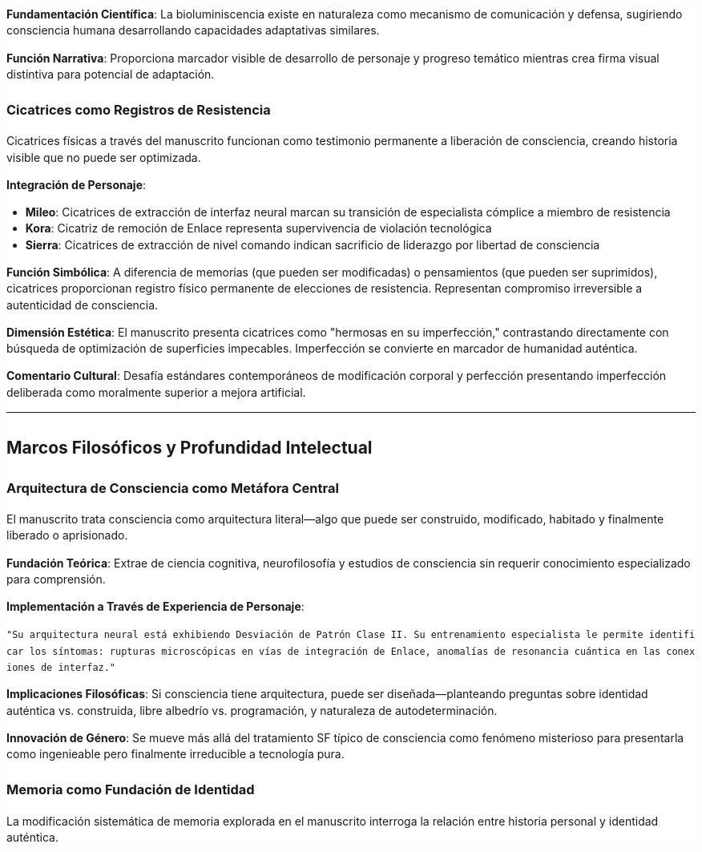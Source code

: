 **Fundamentación Científica**: La bioluminiscencia existe en naturaleza como mecanismo de comunicación y defensa, sugiriendo consciencia humana desarrollando capacidades adaptativas similares.

**Función Narrativa**: Proporciona marcador visible de desarrollo de personaje y progreso temático mientras crea firma visual distintiva para potencial de adaptación.

### **Cicatrices como Registros de Resistencia**
Cicatrices físicas a través del manuscrito funcionan como testimonio permanente a liberación de consciencia, creando historia visible que no puede ser optimizada.

**Integración de Personaje**:
- **Mileo**: Cicatrices de extracción de interfaz neural marcan su transición de especialista cómplice a miembro de resistencia
- **Kora**: Cicatriz de remoción de Enlace representa supervivencia de violación tecnológica
- **Sierra**: Cicatrices de extracción de nivel comando indican sacrificio de liderazgo por libertad de consciencia

**Función Simbólica**: A diferencia de memorias (que pueden ser modificadas) o pensamientos (que pueden ser suprimidos), cicatrices proporcionan registro físico permanente de elecciones de resistencia. Representan compromiso irreversible a autenticidad de consciencia.

**Dimensión Estética**: El manuscrito presenta cicatrices como "hermosas en su imperfección," contrastando directamente con búsqueda de optimización de superficies impecables. Imperfección se convierte en marcador de humanidad auténtica.

**Comentario Cultural**: Desafía estándares contemporáneos de modificación corporal y perfección presentando imperfección deliberada como moralmente superior a mejora artificial.

---

## **Marcos Filosóficos y Profundidad Intelectual**

### **Arquitectura de Consciencia como Metáfora Central**
El manuscrito trata consciencia como arquitectura literal—algo que puede ser construido, modificado, habitado y finalmente liberado o aprisionado.

**Fundación Teórica**: Extrae de ciencia cognitiva, neurofilosofía y estudios de consciencia sin requerir conocimiento especializado para comprensión.

**Implementación a Través de Experiencia de Personaje**:
```
"Su arquitectura neural está exhibiendo Desviación de Patrón Clase II. Su entrenamiento especialista le permite identificar los síntomas: rupturas microscópicas en vías de integración de Enlace, anomalías de resonancia cuántica en las conexiones de interfaz."
```

**Implicaciones Filosóficas**: Si consciencia tiene arquitectura, puede ser diseñada—planteando preguntas sobre identidad auténtica vs. construida, libre albedrío vs. programación, y naturaleza de autodeterminación.

**Innovación de Género**: Se mueve más allá del tratamiento SF típico de consciencia como fenómeno misterioso para presentarla como ingenieable pero finalmente irreducible a tecnología pura.

### **Memoria como Fundación de Identidad**
La modificación sistemática de memoria explorada en el manuscrito interroga la relación entre historia personal y identidad auténtica.
